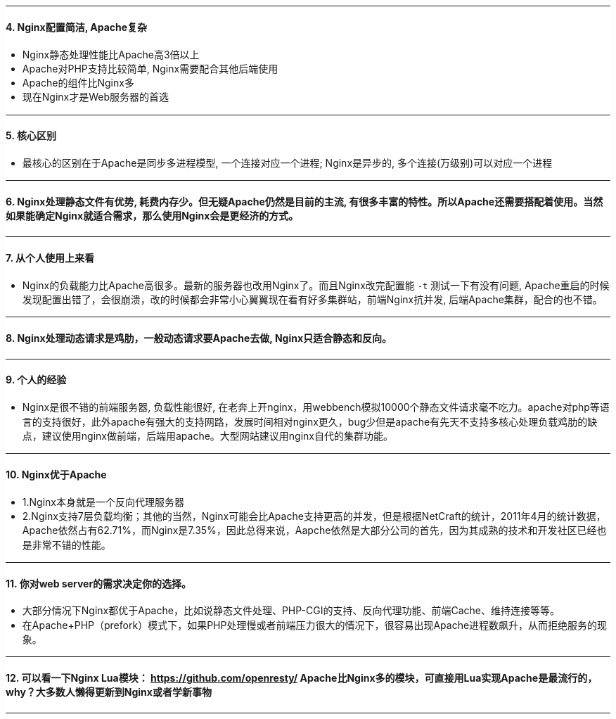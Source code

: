 ------

#### 4. Nginx配置简洁, Apache复杂
- Nginx静态处理性能比Apache高3倍以上
- Apache对PHP支持比较简单, Nginx需要配合其他后端使用
- Apache的组件比Nginx多
- 现在Nginx才是Web服务器的首选

------

#### 5. 核心区别
- 最核心的区别在于Apache是同步多进程模型, 一个连接对应一个进程; Nginx是异步的, 多个连接(万级别)可以对应一个进程

------

#### 6. Nginx处理静态文件有优势, 耗费内存少。但无疑Apache仍然是目前的主流, 有很多丰富的特性。所以Apache还需要搭配着使用。当然如果能确定Nginx就适合需求，那么使用Nginx会是更经济的方式。

------

#### 7. 从个人使用上来看
- Nginx的负载能力比Apache高很多。最新的服务器也改用Nginx了。而且Nginx改完配置能 `-t` 测试一下有没有问题, Apache重启的时候发现配置出错了，会很崩溃，改的时候都会非常小心翼翼现在看有好多集群站，前端Nginx抗并发, 后端Apache集群，配合的也不错。

------

#### 8. Nginx处理动态请求是鸡肋，一般动态请求要Apache去做, Nginx只适合静态和反向。

------

#### 9. 个人的经验
- Nginx是很不错的前端服务器, 负载性能很好, 在老奔上开nginx，用webbench模拟10000个静态文件请求毫不吃力。apache对php等语言的支持很好，此外apache有强大的支持网路，发展时间相对nginx更久，bug少但是apache有先天不支持多核心处理负载鸡肋的缺点，建议使用nginx做前端，后端用apache。大型网站建议用nginx自代的集群功能。

------

#### 10. Nginx优于Apache
- 1.Nginx本身就是一个反向代理服务器
- 2.Nginx支持7层负载均衡；其他的当然，Nginx可能会比Apache支持更高的并发，但是根据NetCraft的统计，2011年4月的统计数据，Apache依然占有62.71%，而Nginx是7.35%，因此总得来说，Aapche依然是大部分公司的首先，因为其成熟的技术和开发社区已经也是非常不错的性能。 

------

#### 11. 你对web server的需求决定你的选择。
- 大部分情况下Nginx都优于Apache，比如说静态文件处理、PHP-CGI的支持、反向代理功能、前端Cache、维持连接等等。
- 在Apache+PHP（prefork）模式下，如果PHP处理慢或者前端压力很大的情况下，很容易出现Apache进程数飙升，从而拒绝服务的现象。

------

#### 12. 可以看一下Nginx Lua模块： https://github.com/openresty/ Apache比Nginx多的模块，可直接用Lua实现Apache是最流行的，why？大多数人懒得更新到Nginx或者学新事物 

------
